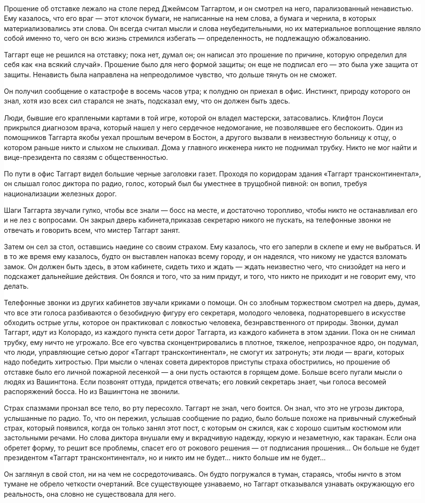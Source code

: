 Прошение об отставке лежало на столе перед Джеймсом Таггартом, и он смотрел на него, парализованный ненавистью. Ему казалось, что его враг — этот клочок бумаги, не написанные на нем слова, а бумага и чернила, в которых материализовались эти слова. Он всегда считал мысли и слова неубедительными, но их материальное воплощение являло собой именно то, чего он всю жизнь стремился избегать — определенность, не подлежащую обжалованию.

Таггарт еще не решился на отставку; пока нет, думал он; он написал это прошение по причине, которую определил для себя как «на всякий случай». Прошение было для него формой защиты; он еще не подписал его — это была уже защита от защиты. Ненависть была направлена на непреодолимое чувство, что дольше тянуть он не сможет.

Он получил сообщение о катастрофе в восемь часов утра; к полудню он приехал в офис. Инстинкт, природу которого он знал, хотя изо всех сил старался не знать, подсказал ему, что он должен быть здесь.

Люди, бывшие его краплеными картами в той игре, которой он владел мастерски, затасовались. Клифтон Лоуси прикрылся диагнозом врача, который нашел у него сердечное недомогание, не позволявшее его беспокоить. Один из помощников Таггарта якобы уехал прошлым вечером в Бостон, а другого вызвали в неизвестную больницу к отцу, о котором раньше никто и слыхом не слыхивал. Дома у главного инженера никто не поднимал трубку. Никто не мог найти и вице-президента по связям с общественностью.

По пути в офис Таггарт видел большие черные заголовки газет. Проходя по коридорам здания «Таггарт трансконтинентал», он слышал голос диктора по радио, голос, который был бы уместнее в трущобной пивной: он вопил, требуя национализации железных дорог.

Шаги Таггарта звучали гулко, чтобы все знали — босс на месте, и достаточно торопливо, чтобы никто не останавливал его и не лез с вопросами. Он закрыл дверь кабинета,приказав секретарю никого не пускать, на телефонные звонки не отвечать и говорить всем, что мистер Таггарт занят.

Затем он сел за стол, оставшись наедине со своим страхом. Ему казалось, что его заперли в склепе и ему не выбраться. И в то же время ему казалось, будто он выставлен напоказ всему городу, и он надеялся, что никому не удастся взломать замок. Он должен быть здесь, в этом кабинете, сидеть тихо и ждать — ждать неизвестно чего, что снизойдет на него и подскажет дальнейшие действия. Он боялся и того, что за ним придут, и того, что никто не приходит и не говорит ему, что делать.

Телефонные звонки из других кабинетов звучали криками о помощи. Он со злобным торжеством смотрел на дверь, думая, что все эти голоса разбиваются о безобидную фигуру его секретаря, молодого человека, поднаторевшего в искусстве обходить острые углы, которое он практиковал с ловкостью человека, безнравственного от природы. Звонки, думал Таггарт, идут из Колорадо, из каждого пункта сети дорог Таггарта, из каждого кабинета в этом здании. Пока он не снимал трубку, ему ничто не угрожало. Все его чувства сконцентрировались в плотное, тяжелое, непрозрачное ядро, он подумал, что люди, управляющие сетью дорог «Таггарт трансконтинентал», не смогут их затронуть; эти люди — враги, которых надо победить хитростью. При мысли о членах совета директоров приступы страха обострились, но прошение об отставке было его личной пожарной лесенкой — а они пусть остаются в горящем доме. Больше всего пугали мысли о людях из Вашингтона. Если позвонят оттуда, придется отвечать; его ловкий секретарь знает, чьи голоса весомей распоряжений босса. Но из Вашингтона не звонили.

Страх спазмами пронзал все тело, во рту пересохло. Таггарт не знал, чего боится. Он знал, что это не угрозы диктора, услышанные по радио. То, что он пережил, услышав сообщение по радио, было больше похоже на привычный служебный страх, который появился, когда он только занял этот пост, с которым он сжился, как с хорошо сшитым костюмом или застольными речами. Но слова диктора внушали ему и вкрадчивую надежду, юркую и незаметную, как таракан. Если она обретет форму, то решит все проблемы, спасет его от рокового решения — от подписания прошения… Он больше не будет президентом «Таггарт трансконтинентал», но и никто им не будет… никто больше им не будет…

Он заглянул в свой стол, ни на чем не сосредоточиваясь. Он будто погружался в туман, стараясь, чтобы ничто в этом тумане не обрело четкости очертаний. Все существующее узнаваемо, но Таггарт отказывался узнавать окружающую его реальность, она словно не существовала для него.
